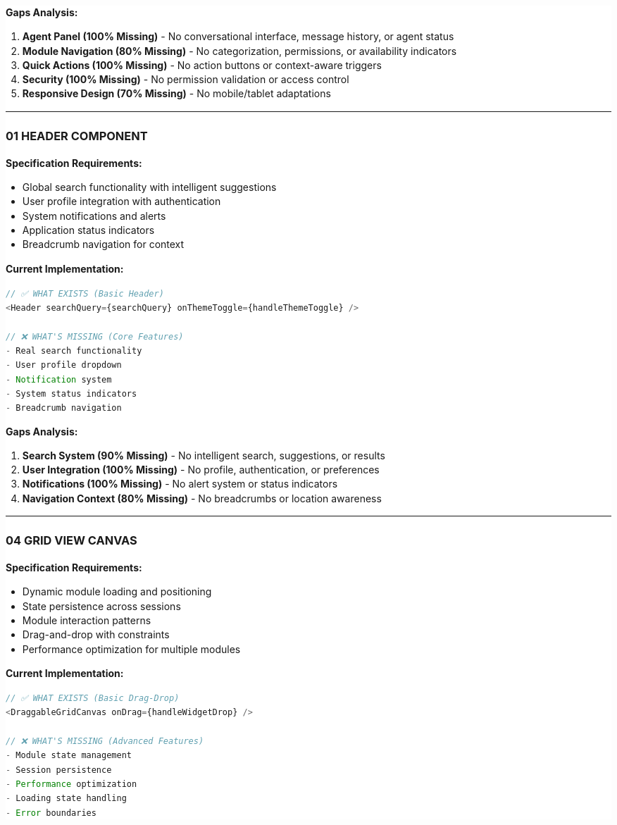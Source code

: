 **Gaps Analysis:**
1. **Agent Panel (100% Missing)** - No conversational interface, message history, or agent status
2. **Module Navigation (80% Missing)** - No categorization, permissions, or availability indicators
3. **Quick Actions (100% Missing)** - No action buttons or context-aware triggers
4. **Security (100% Missing)** - No permission validation or access control
5. **Responsive Design (70% Missing)** - No mobile/tablet adaptations

---

### 01 HEADER COMPONENT

**Specification Requirements:**
- Global search functionality with intelligent suggestions
- User profile integration with authentication
- System notifications and alerts
- Application status indicators
- Breadcrumb navigation for context

**Current Implementation:**
```typescript
// ✅ WHAT EXISTS (Basic Header)
<Header searchQuery={searchQuery} onThemeToggle={handleThemeToggle} />

// ❌ WHAT'S MISSING (Core Features)
- Real search functionality
- User profile dropdown
- Notification system
- System status indicators
- Breadcrumb navigation
```

**Gaps Analysis:**
1. **Search System (90% Missing)** - No intelligent search, suggestions, or results
2. **User Integration (100% Missing)** - No profile, authentication, or preferences
3. **Notifications (100% Missing)** - No alert system or status indicators
4. **Navigation Context (80% Missing)** - No breadcrumbs or location awareness

---

### 04 GRID VIEW CANVAS

**Specification Requirements:**
- Dynamic module loading and positioning
- State persistence across sessions
- Module interaction patterns
- Drag-and-drop with constraints
- Performance optimization for multiple modules

**Current Implementation:**
```typescript
// ✅ WHAT EXISTS (Basic Drag-Drop)
<DraggableGridCanvas onDrag={handleWidgetDrop} />

// ❌ WHAT'S MISSING (Advanced Features)
- Module state management
- Session persistence
- Performance optimization
- Loading state handling
- Error boundaries
```
